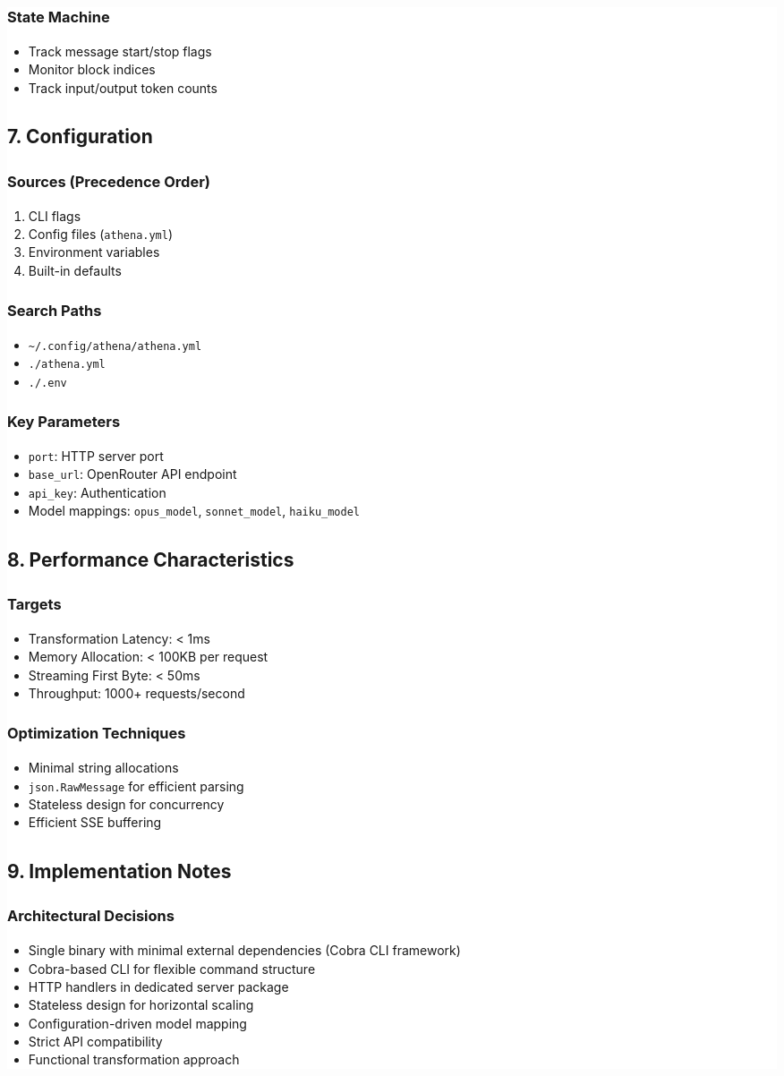 ### State Machine
- Track message start/stop flags
- Monitor block indices
- Track input/output token counts

## 7. Configuration

### Sources (Precedence Order)
1. CLI flags
2. Config files (`athena.yml`)
3. Environment variables
4. Built-in defaults

### Search Paths
- `~/.config/athena/athena.yml`
- `./athena.yml`
- `./.env`

### Key Parameters
- `port`: HTTP server port
- `base_url`: OpenRouter API endpoint
- `api_key`: Authentication
- Model mappings: `opus_model`, `sonnet_model`, `haiku_model`

## 8. Performance Characteristics

### Targets
- Transformation Latency: < 1ms
- Memory Allocation: < 100KB per request
- Streaming First Byte: < 50ms
- Throughput: 1000+ requests/second

### Optimization Techniques
- Minimal string allocations
- `json.RawMessage` for efficient parsing
- Stateless design for concurrency
- Efficient SSE buffering

## 9. Implementation Notes

### Architectural Decisions
- Single binary with minimal external dependencies (Cobra CLI framework)
- Cobra-based CLI for flexible command structure
- HTTP handlers in dedicated server package
- Stateless design for horizontal scaling
- Configuration-driven model mapping
- Strict API compatibility
- Functional transformation approach
